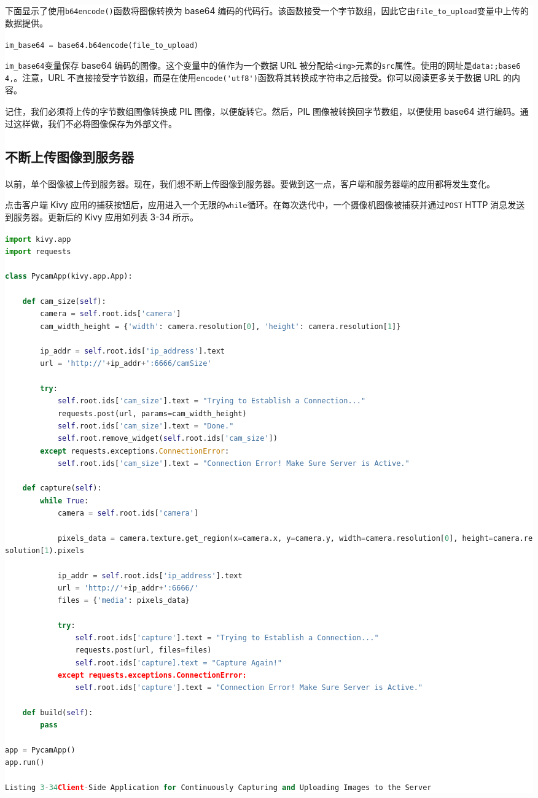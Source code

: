 
下面显示了使用`b64encode()`函数将图像转换为 base64 编码的代码行。该函数接受一个字节数组，因此它由`file_to_upload`变量中上传的数据提供。

```py
im_base64 = base64.b64encode(file_to_upload)

```

`im_base64`变量保存 base64 编码的图像。这个变量中的值作为一个数据 URL 被分配给`<img>`元素的`src`属性。使用的网址是`data:;base64,`。注意，URL 不直接接受字节数组，而是在使用`encode('utf8')`函数将其转换成字符串之后接受。你可以阅读更多关于数据 URL 的内容。

记住，我们必须将上传的字节数组图像转换成 PIL 图像，以便旋转它。然后，PIL 图像被转换回字节数组，以便使用 base64 进行编码。通过这样做，我们不必将图像保存为外部文件。

## 不断上传图像到服务器

以前，单个图像被上传到服务器。现在，我们想不断上传图像到服务器。要做到这一点，客户端和服务器端的应用都将发生变化。

点击客户端 Kivy 应用的捕获按钮后，应用进入一个无限的`while`循环。在每次迭代中，一个摄像机图像被捕获并通过`POST` HTTP 消息发送到服务器。更新后的 Kivy 应用如列表 3-34 所示。

```py
import kivy.app
import requests

class PycamApp(kivy.app.App):

    def cam_size(self):
        camera = self.root.ids['camera']
        cam_width_height = {'width': camera.resolution[0], 'height': camera.resolution[1]}

        ip_addr = self.root.ids['ip_address'].text
        url = 'http://'+ip_addr+':6666/camSize'

        try:
            self.root.ids['cam_size'].text = "Trying to Establish a Connection..."
            requests.post(url, params=cam_width_height)
            self.root.ids['cam_size'].text = "Done."
            self.root.remove_widget(self.root.ids['cam_size'])
        except requests.exceptions.ConnectionError:
            self.root.ids['cam_size'].text = "Connection Error! Make Sure Server is Active."

    def capture(self):
        while True:
            camera = self.root.ids['camera']

            pixels_data = camera.texture.get_region(x=camera.x, y=camera.y, width=camera.resolution[0], height=camera.resolution[1).pixels

            ip_addr = self.root.ids['ip_address'].text
            url = 'http://'+ip_addr+':6666/'
            files = {'media': pixels_data}

            try:
                self.root.ids['capture'].text = "Trying to Establish a Connection..."
                requests.post(url, files=files)
                self.root.ids['capture].text = "Capture Again!"
            except requests.exceptions.ConnectionError:
                self.root.ids['capture'].text = "Connection Error! Make Sure Server is Active."

    def build(self):
        pass

app = PycamApp()
app.run()

Listing 3-34Client-Side Application for Continuously Capturing and Uploading Images to the Server

```